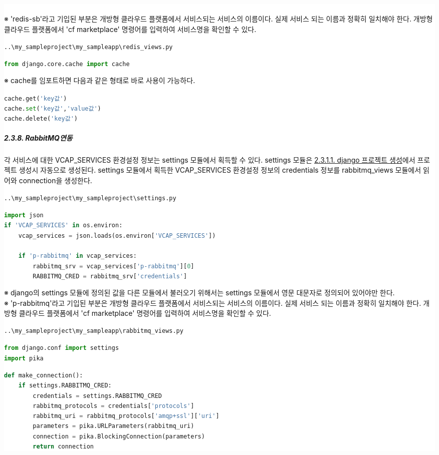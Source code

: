  <br>
 ※ 'redis-sb'라고 기입된 부분은 개방형 클라우드 플랫폼에서 서비스되는 서비스의 이름이다. 실제 서비스 되는 이름과 정확히 일치해야 한다. 개방형 클라우드 플랫폼에서 'cf marketplace' 명령어를 입력하여 서비스명을 확인할 수 있다.

`..\my_sampleproject\my_sampleapp\redis_views.py`

```python
from django.core.cache import cache
```

 ※ cache를 임포트하면 다음과 같은 형태로 바로 사용이 가능하다.
 
 ```python
cache.get('key값')
cache.set('key값','value값')
cache.delete('key값')
```

##### <div id='2-3-8'></div> 2.3.8. RabbitMQ연동

 각 서비스에 대한 VCAP_SERVICES 환경설정 정보는 settings 모듈에서 획득할 수 있다. settings 모듈은 [2.3.1.1. django 프로젝트 생성](#2-3-1-1)에서 프로젝트 생성시 자동으로 생성된다. settings 모듈에서 획득한 VCAP_SERVICES 환경설정 정보의 credentials 정보를 rabbitmq_views 모듈에서 읽어와 connection을 생성한다.

`..\my_sampleproject\my_sampleproject\settings.py`

```python
import json
if 'VCAP_SERVICES' in os.environ:
    vcap_services = json.loads(os.environ['VCAP_SERVICES'])

    if 'p-rabbitmq' in vcap_services:
        rabbitmq_srv = vcap_services['p-rabbitmq'][0]
        RABBITMQ_CRED = rabbitmq_srv['credentials']
```        
        
 ※ django의 settings 모듈에 정의된 값을 다른 모듈에서 불러오기 위해서는 settings 모듈에서 영문 대문자로 정의되어 있어야만 한다.
 <br>
 ※ 'p-rabbitmq'라고 기입된 부분은 개방형 클라우드 플랫폼에서 서비스되는 서비스의 이름이다. 실제 서비스 되는 이름과 정확히 일치해야 한다. 개방형 클라우드 플랫폼에서 'cf marketplace' 명령어를 입력하여 서비스명을 확인할 수 있다.


`..\my_sampleproject\my_sampleapp\rabbitmq_views.py`

```python
from django.conf import settings
import pika
```

```python
def make_connection():
    if settings.RABBITMQ_CRED:
        credentials = settings.RABBITMQ_CRED
        rabbitmq_protocols = credentials['protocols']
        rabbitmq_uri = rabbitmq_protocols['amqp+ssl']['uri']
        parameters = pika.URLParameters(rabbitmq_uri)
        connection = pika.BlockingConnection(parameters)
        return connection
```
